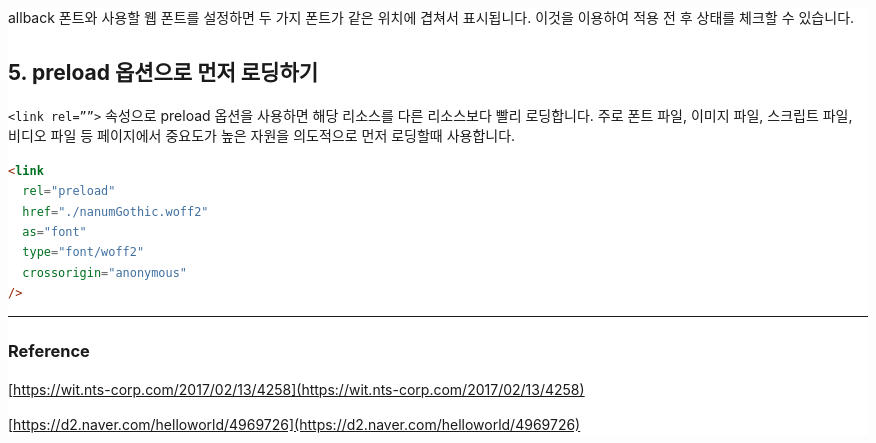 allback 폰트와 사용할 웹 폰트를 설정하면 두 가지 폰트가 같은 위치에 겹쳐서 표시됩니다. 이것을 이용하여 적용 전 후 상태를 체크할 수 있습니다.

## 5. **preload 옵션으로 먼저 로딩하기**

`<link rel=””>` 속성으로 preload 옵션을 사용하면 해당 리소스를 다른 리소스보다 빨리 로딩합니다. 주로 폰트 파일, 이미지 파일, 스크립트 파일, 비디오 파일 등 페이지에서 중요도가 높은 자원을 의도적으로 먼저 로딩할때 사용합니다.

```html
<link
  rel="preload"
  href="./nanumGothic.woff2"
  as="font"
  type="font/woff2"
  crossorigin="anonymous"
/>
```

---

### Reference

[https://wit.nts-corp.com/2017/02/13/4258](https://wit.nts-corp.com/2017/02/13/4258)

[https://d2.naver.com/helloworld/4969726](https://d2.naver.com/helloworld/4969726)
